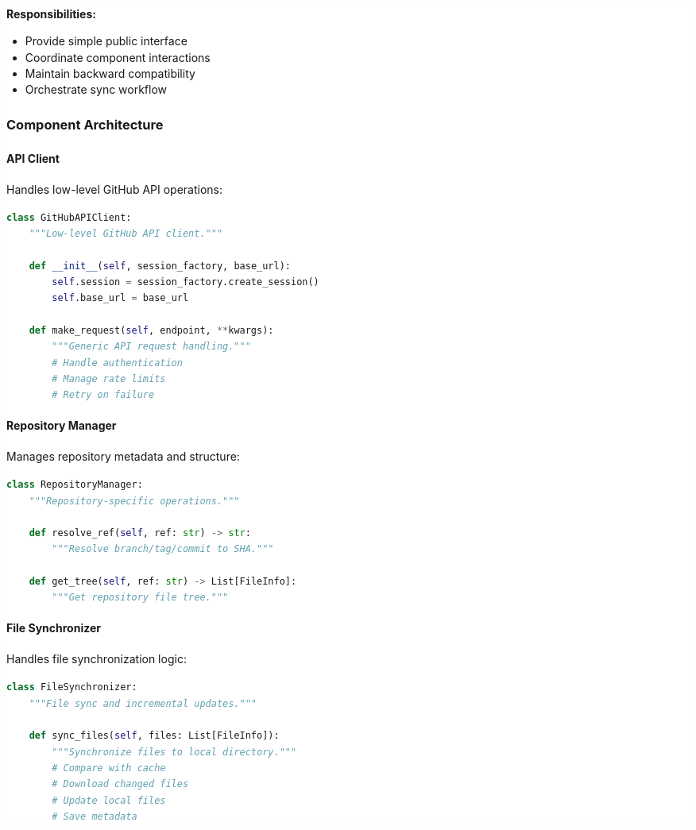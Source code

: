 **Responsibilities:**
- Provide simple public interface
- Coordinate component interactions
- Maintain backward compatibility
- Orchestrate sync workflow

### Component Architecture

#### API Client

Handles low-level GitHub API operations:

```python
class GitHubAPIClient:
    """Low-level GitHub API client."""
    
    def __init__(self, session_factory, base_url):
        self.session = session_factory.create_session()
        self.base_url = base_url
    
    def make_request(self, endpoint, **kwargs):
        """Generic API request handling."""
        # Handle authentication
        # Manage rate limits
        # Retry on failure
```

#### Repository Manager

Manages repository metadata and structure:

```python
class RepositoryManager:
    """Repository-specific operations."""
    
    def resolve_ref(self, ref: str) -> str:
        """Resolve branch/tag/commit to SHA."""
        
    def get_tree(self, ref: str) -> List[FileInfo]:
        """Get repository file tree."""
```

#### File Synchronizer

Handles file synchronization logic:

```python
class FileSynchronizer:
    """File sync and incremental updates."""
    
    def sync_files(self, files: List[FileInfo]):
        """Synchronize files to local directory."""
        # Compare with cache
        # Download changed files
        # Update local files
        # Save metadata
```
